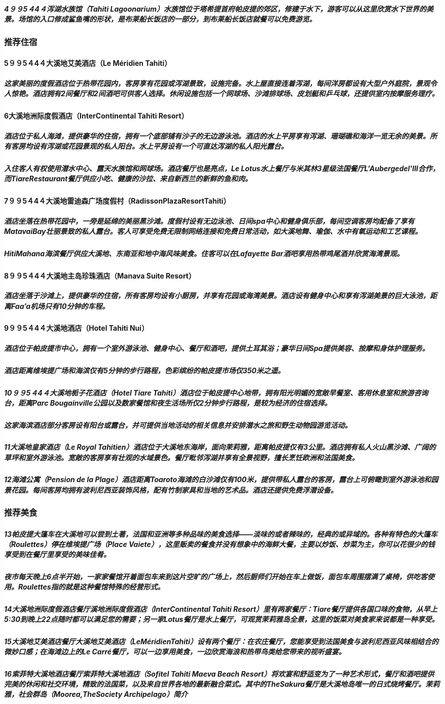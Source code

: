 ##### 4９９5４4４泻湖水族馆（Tahiti Lagoonarium）水族馆位于塔希提首府帕皮提的郊区，修建于水下，游客可以从这里欣赏水下世界的美景。场馆的入口修成鲨鱼嘴的形状，是布莱船长饭店的一部分，到布莱船长饭店就餐可以免费游览。
### 推荐住宿
#### 5９９5４4４大溪地艾美酒店（Le Méridien Tahiti）
##### 这家美丽的度假酒店位于热带花园内，客房享有花园或泻湖景致，设施完备。水上屋直接连着泻湖，每间洋房都设有大型户外庭院，景观令人惊艳。酒店拥有2间餐厅和2间酒吧可供客人选择。休闲设施包括一个网球场、沙滩排球场、皮划艇和乒乓球，还提供室内按摩服务理疗。
#### 6大溪地洲际度假酒店（InterContinental Tahiti Resort）
##### 酒店位于私人海滩，提供豪华的住宿，拥有一个底部铺有沙子的无边游泳池。酒店的水上平房享有泻湖、珊瑚礁和海洋一览无余的美景。所有客房均设有泻湖或花园景观的私人阳台。水上平房设有一个可直达泻湖的私人阳光露台。
##### 入住客人有权使用潜水中心、露天水族馆和网球场。酒店餐厅也是亮点，Le Lotus水上餐厅与米其林3星级法国餐厅L&apos;Aubergedel&apos;Ill合作，而TiareRestaurant餐厅供应小吃、健康的沙拉、来自新西兰的新鲜的鱼和肉。
#### 7９９5４4４大溪地雷迪森广场度假村（RadissonPlazaResortTahiti）
##### 酒店坐落在热带花园中，一旁是延绵的美丽黑沙滩。度假村设有无边泳池、日间spa中心和健身俱乐部，每间空调客房均配备了享有MatavaiBay壮丽景致的私人露台。客人可享受免费无限制网络连接和免费日常活动，如大溪地舞、瑜伽、水中有氧运动和工艺课程。
##### HitiMahana海滨餐厅供应大溪地、东南亚和地中海风味美食。住客可以在Lafayette Bar酒吧享用热带鸡尾酒并欣赏海湾景观。
#### 8９９5４4４大溪地主岛珍珠酒店（Manava Suite Resort）
##### 酒店坐落于沙滩上，提供豪华的住宿，所有客房均设有小厨房，并享有花园或海湾美景。酒店设有健身中心和享有泻湖美景的巨大泳池，距离Faa’a机场只有10分钟的车程。
#### 9９９5４4４大溪地酒店（Hotel Tahiti Nui）
##### 酒店位于帕皮提市中心，拥有一个室外游泳池、健身中心、餐厅和酒吧，提供土耳其浴；豪华日间Spa提供美容、按摩和身体护理服务。
##### 酒店距离维埃提广场和海滨仅有5分钟的步行路程，色彩缤纷的帕皮提市场仅350米之遥。
##### 10９９5４4４大溪地栀子花酒店（Hotel Tiare Tahiti）酒店位于帕皮提中心地带，拥有阳光明媚的宽敞早餐室、客用休息室和旅游咨询台，距离Parc Bougainville公园以及数家餐馆和夜生活场所仅2分钟步行路程，是较为经济的住宿选择。
##### 这家海滨酒店部分客房设有阳台或露台，并可提供当地活动的相关信息并安排潜水之旅和野生动物园游览活动。
##### 11大溪地皇家酒店（Le Royal Tahitien）酒店位于大溪地东海岸，面向茉莉雅，距离帕皮提仅有3公里。酒店拥有私人火山黑沙滩、广阔的草坪和室外游泳池。宽敞的客房享有壮观的水域景色。餐厅毗邻泻湖并享有全景视野，擅长烹饪欧洲和法国美食。
##### 12海滩公寓（Pension de la Plage）酒店距离Toaroto海滩的白沙滩仅有100米，提供带私人露台的客房，露台上可俯瞰到室外游泳池和园景花园。每间客房均拥有波利尼西亚装饰风格，配有竹制家具和当地的艺术品。酒店还提供免费浮潜设备。
### 推荐美食
##### 13帕皮提大篷车在大溪地可以尝到土著，法国和亚洲等多种品味的美食选择——淡味的或者辣味的，经典的或异域的。各种有特色的大篷车（Roulettes）停在维埃提广场（Place Vaiete），这里贩卖的餐食并没有想象中的海鲜大餐，主要以炒饭、炒菜为主，你可以花很少的钱享受到在餐厅里享受的美味佳肴。
##### 夜市每天晚上6点半开始，一家家餐馆开着面包车来到这片空旷的广场上，然后厨师们开始在车上做饭，面包车周围摆满了桌椅，供吃客使用。Roulettes指的就是这种餐馆特殊的经营形式。
##### 14大溪地洲际度假酒店餐厅溪地洲际度假酒店（InterContinental Tahiti Resort）里有两家餐厅：Tiare餐厅提供各国口味的食物，从早上5:30到晚上22点随时都可以满足您的需要；另一家Lotus餐厅是水上餐厅，可观赏茉莉雅岛全景，这里的饭菜对美食家来说都是一种享受。
##### 15大溪地艾美酒店餐厅大溪地艾美酒店（LeMéridienTahiti）设有两个餐厅：在农庄餐厅，您能享受到法国美食与波利尼西亚风味相结合的微妙口感；在海滩边上的Le Carré餐厅，可以一边享用美食，一边欣赏海浪和热带鸟类给您带来的视听盛宴。
##### 16索菲特大溪地酒店餐厅索菲特大溪地酒店（Sofitel Tahiti Maeva Beach Resort）将欢宴和舒适变为了一种艺术形式，餐厅和酒吧提供完美的休闲和社交环境，精致的法国菜，以及来自世界各地的最新融合菜式。其中的TheSakura餐厅是大溪地岛唯一的日式烧烤餐厅。茉莉雅，社会群岛（Moorea,TheSociety Archipelago）简介